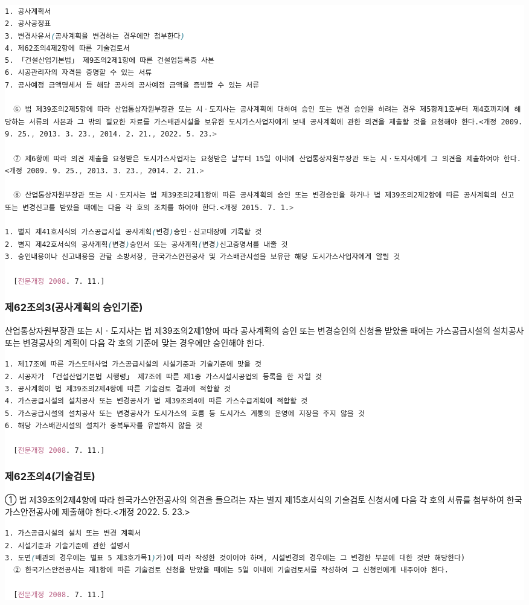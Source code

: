 ```css
1. 공사계획서
2. 공사공정표
3. 변경사유서(공사계획을 변경하는 경우에만 첨부한다)
4. 제62조의4제2항에 따른 기술검토서
5. 「건설산업기본법」 제9조의2제1항에 따른 건설업등록증 사본
6. 시공관리자의 자격을 증명할 수 있는 서류
7. 공사예정 금액명세서 등 해당 공사의 공사예정 금액을 증빙할 수 있는 서류

  ⑥ 법 제39조의2제5항에 따라 산업통상자원부장관 또는 시ㆍ도지사는 공사계획에 대하여 승인 또는 변경 승인을 하려는 경우 제5항제1호부터 제4호까지에 해당하는 서류의 사본과 그 밖의 필요한 자료를 가스배관시설을 보유한 도시가스사업자에게 보내 공사계획에 관한 의견을 제출할 것을 요청해야 한다.<개정 2009. 9. 25., 2013. 3. 23., 2014. 2. 21., 2022. 5. 23.>

  ⑦ 제6항에 따라 의견 제출을 요청받은 도시가스사업자는 요청받은 날부터 15일 이내에 산업통상자원부장관 또는 시ㆍ도지사에게 그 의견을 제출하여야 한다.<개정 2009. 9. 25., 2013. 3. 23., 2014. 2. 21.>

  ⑧ 산업통상자원부장관 또는 시ㆍ도지사는 법 제39조의2제1항에 따른 공사계획의 승인 또는 변경승인을 하거나 법 제39조의2제2항에 따른 공사계획의 신고 또는 변경신고를 받았을 때에는 다음 각 호의 조치를 하여야 한다.<개정 2015. 7. 1.>

1. 별지 제41호서식의 가스공급시설 공사계획(변경)승인ㆍ신고대장에 기록할 것
2. 별지 제42호서식의 공사계획(변경)승인서 또는 공사계획(변경)신고증명서를 내줄 것
3. 승인내용이나 신고내용을 관할 소방서장, 한국가스안전공사 및 가스배관시설을 보유한 해당 도시가스사업자에게 알릴 것

  [전문개정 2008. 7. 11.]
```

### 제62조의3(공사계획의 승인기준) 
<div class="alert alert-info" role="alert">
산업통상자원부장관 또는 시ㆍ도지사는 법 제39조의2제1항에 따라 공사계획의 승인 또는 변경승인의 신청을 받았을 때에는 가스공급시설의 설치공사 또는 변경공사의 계획이 다음 각 호의 기준에 맞는 경우에만 승인해야 한다.
</div>

```css
1. 제17조에 따른 가스도매사업 가스공급시설의 시설기준과 기술기준에 맞을 것
2. 시공자가 「건설산업기본법 시행령」 제7조에 따른 제1종 가스시설시공업의 등록을 한 자일 것
3. 공사계획이 법 제39조의2제4항에 따른 기술검토 결과에 적합할 것
4. 가스공급시설의 설치공사 또는 변경공사가 법 제39조의4에 따른 가스수급계획에 적합할 것
5. 가스공급시설의 설치공사 또는 변경공사가 도시가스의 흐름 등 도시가스 계통의 운영에 지장을 주지 않을 것
6. 해당 가스배관시설의 설치가 중복투자를 유발하지 않을 것

  [전문개정 2008. 7. 11.]
```

### 제62조의4(기술검토) 
<div class="alert alert-info" role="alert">
① 법 제39조의2제4항에 따라 한국가스안전공사의 의견을 들으려는 자는 별지 제15호서식의 기술검토 신청서에 다음 각 호의 서류를 첨부하여 한국가스안전공사에 제출해야 한다.<개정 2022. 5. 23.>
</div>

```css
1. 가스공급시설의 설치 또는 변경 계획서
2. 시설기준과 기술기준에 관한 설명서
3. 도면(배관의 경우에는 별표 5 제3호가목1)가)에 따라 작성한 것이어야 하며, 시설변경의 경우에는 그 변경한 부분에 대한 것만 해당한다)
  ② 한국가스안전공사는 제1항에 따른 기술검토 신청을 받았을 때에는 5일 이내에 기술검토서를 작성하여 그 신청인에게 내주어야 한다.

  [전문개정 2008. 7. 11.]
```
